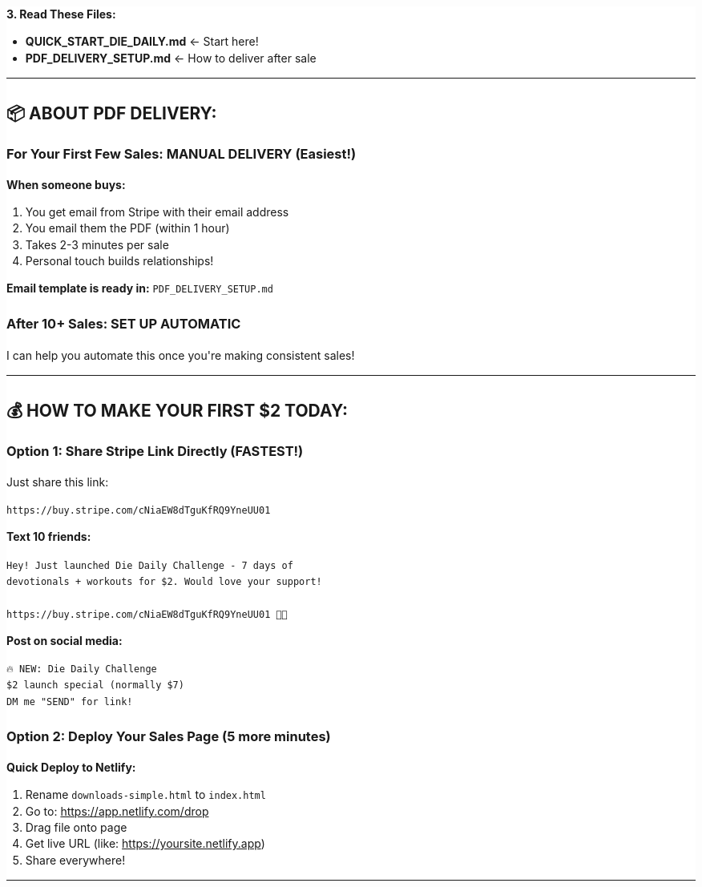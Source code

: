 **3. Read These Files:**
- **QUICK_START_DIE_DAILY.md** ← Start here!
- **PDF_DELIVERY_SETUP.md** ← How to deliver after sale

---

## 📦 ABOUT PDF DELIVERY:

### For Your First Few Sales: MANUAL DELIVERY (Easiest!)

**When someone buys:**
1. You get email from Stripe with their email address
2. You email them the PDF (within 1 hour)
3. Takes 2-3 minutes per sale
4. Personal touch builds relationships!

**Email template is ready in:** `PDF_DELIVERY_SETUP.md`

### After 10+ Sales: SET UP AUTOMATIC

I can help you automate this once you're making consistent sales!

---

## 💰 HOW TO MAKE YOUR FIRST $2 TODAY:

### Option 1: Share Stripe Link Directly (FASTEST!)

Just share this link:
```
https://buy.stripe.com/cNiaEW8dTguKfRQ9YneUU01
```

**Text 10 friends:**
```
Hey! Just launched Die Daily Challenge - 7 days of 
devotionals + workouts for $2. Would love your support! 

https://buy.stripe.com/cNiaEW8dTguKfRQ9YneUU01 🙏💪
```

**Post on social media:**
```
🔥 NEW: Die Daily Challenge
$2 launch special (normally $7)
DM me "SEND" for link!
```

### Option 2: Deploy Your Sales Page (5 more minutes)

**Quick Deploy to Netlify:**
1. Rename `downloads-simple.html` to `index.html`
2. Go to: https://app.netlify.com/drop  
3. Drag file onto page
4. Get live URL (like: https://yoursite.netlify.app)
5. Share everywhere!

---